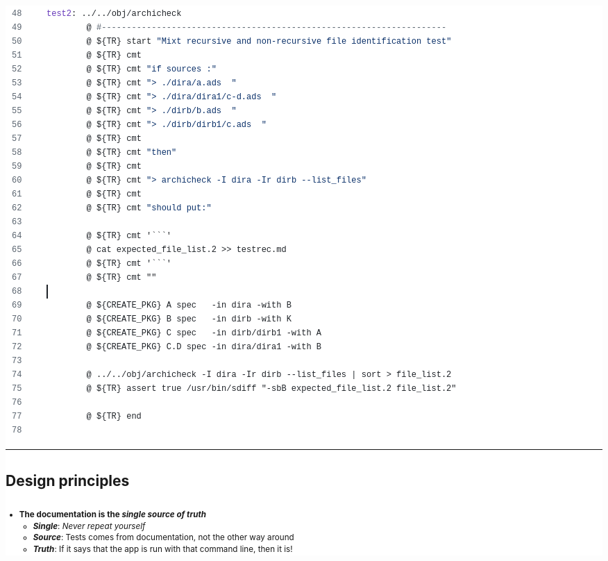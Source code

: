![bg right:40% w:500](acc_test.png)

</small>



---
## Design principles

<small>

## <div></div>
    
* **The documentation is the _single source of truth_** 
  - **_Single_**: _Never repeat yourself_
  - **_Source_**: Tests comes from documentation, not the other way around
  - **_Truth_**: If it says that the app is run with that command line, then it is!

## <div></div>
    